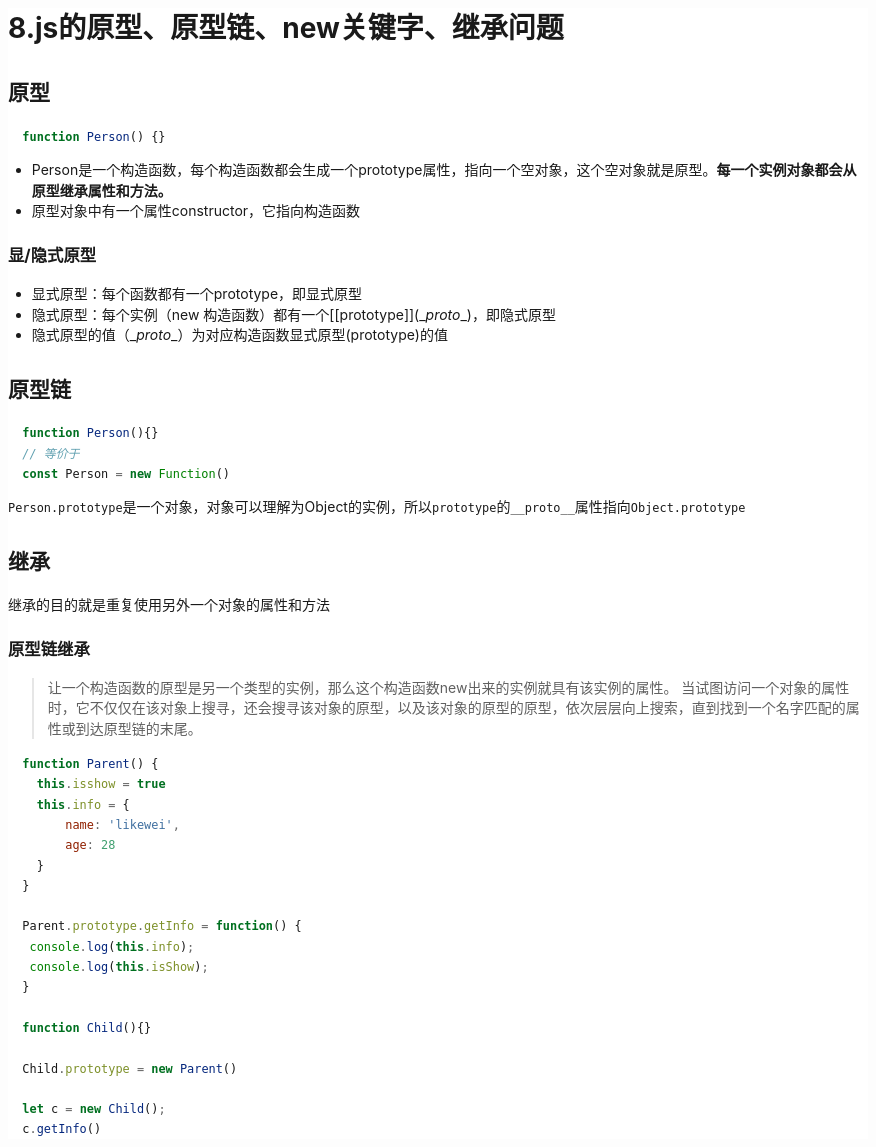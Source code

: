 # 8.js的原型、原型链、new关键字、继承问题

## 原型

```js
  function Person() {}
```

- Person是一个构造函数，每个构造函数都会生成一个prototype属性，指向一个空对象，这个空对象就是原型。**每一个实例对象都会从原型继承属性和方法。**
- 原型对象中有一个属性constructor，它指向构造函数

### 显/隐式原型

- 显式原型：每个函数都有一个prototype，即显式原型
- 隐式原型：每个实例（new 构造函数）都有一个\[[prototype]](\__proto__)，即隐式原型
- 隐式原型的值（\__proto__）为对应构造函数显式原型(prototype)的值

## 原型链

```js
  function Person(){}
  // 等价于
  const Person = new Function()
```

```Person.prototype```是一个对象，对象可以理解为Object的实例，所以```prototype```的```__proto__```属性指向```Object.prototype```


## 继承
继承的目的就是重复使用另外一个对象的属性和方法

### 原型链继承

>让一个构造函数的原型是另一个类型的实例，那么这个构造函数new出来的实例就具有该实例的属性。
当试图访问一个对象的属性时，它不仅仅在该对象上搜寻，还会搜寻该对象的原型，以及该对象的原型的原型，依次层层向上搜索，直到找到一个名字匹配的属性或到达原型链的末尾。

```js
  function Parent() {
    this.isshow = true
    this.info = {
        name: 'likewei',
        age: 28
    }
  }

  Parent.prototype.getInfo = function() {
   console.log(this.info);
   console.log(this.isShow);
  }

  function Child(){}

  Child.prototype = new Parent()
  
  let c = new Child();
  c.getInfo()

```
